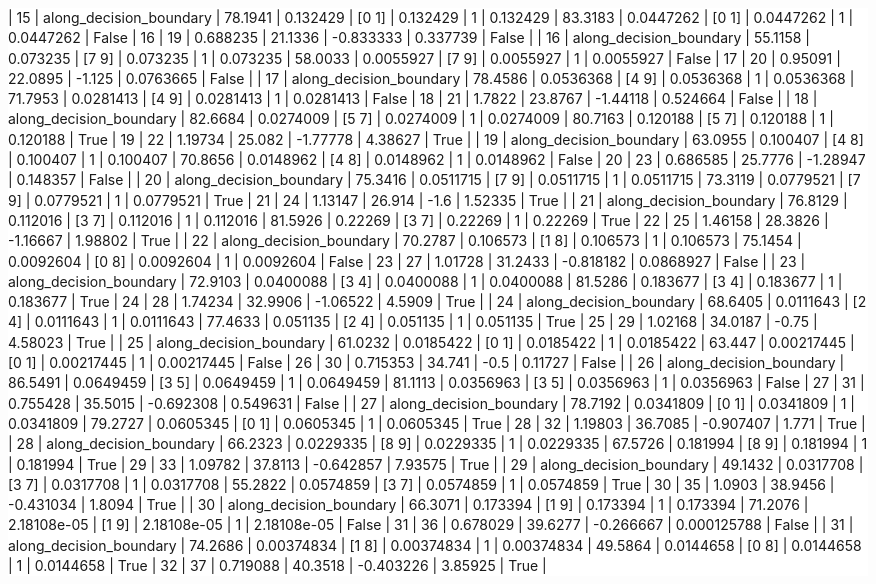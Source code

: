 |  15 | along_decision_boundary |     78.1941 | 0.132429    | [0 1]    |   0.132429    |      1 | 0.132429    |      83.3183 | 0.0447262   | [0 1]     |    0.0447262   |       1 | 0.0447262   | False     |     16 |              19 |                0.688235 |               21.1336  | -0.833333   |      0.337739    | False           |
|  16 | along_decision_boundary |     55.1158 | 0.073235    | [7 9]    |   0.073235    |      1 | 0.073235    |      58.0033 | 0.0055927   | [7 9]     |    0.0055927   |       1 | 0.0055927   | False     |     17 |              20 |                0.95091  |               22.0895  | -1.125      |      0.0763665   | False           |
|  17 | along_decision_boundary |     78.4586 | 0.0536368   | [4 9]    |   0.0536368   |      1 | 0.0536368   |      71.7953 | 0.0281413   | [4 9]     |    0.0281413   |       1 | 0.0281413   | False     |     18 |              21 |                1.7822   |               23.8767  | -1.44118    |      0.524664    | False           |
|  18 | along_decision_boundary |     82.6684 | 0.0274009   | [5 7]    |   0.0274009   |      1 | 0.0274009   |      80.7163 | 0.120188    | [5 7]     |    0.120188    |       1 | 0.120188    | True      |     19 |              22 |                1.19734  |               25.082   | -1.77778    |      4.38627     | True            |
|  19 | along_decision_boundary |     63.0955 | 0.100407    | [4 8]    |   0.100407    |      1 | 0.100407    |      70.8656 | 0.0148962   | [4 8]     |    0.0148962   |       1 | 0.0148962   | False     |     20 |              23 |                0.686585 |               25.7776  | -1.28947    |      0.148357    | False           |
|  20 | along_decision_boundary |     75.3416 | 0.0511715   | [7 9]    |   0.0511715   |      1 | 0.0511715   |      73.3119 | 0.0779521   | [7 9]     |    0.0779521   |       1 | 0.0779521   | True      |     21 |              24 |                1.13147  |               26.914   | -1.6        |      1.52335     | True            |
|  21 | along_decision_boundary |     76.8129 | 0.112016    | [3 7]    |   0.112016    |      1 | 0.112016    |      81.5926 | 0.22269     | [3 7]     |    0.22269     |       1 | 0.22269     | True      |     22 |              25 |                1.46158  |               28.3826  | -1.16667    |      1.98802     | True            |
|  22 | along_decision_boundary |     70.2787 | 0.106573    | [1 8]    |   0.106573    |      1 | 0.106573    |      75.1454 | 0.0092604   | [0 8]     |    0.0092604   |       1 | 0.0092604   | False     |     23 |              27 |                1.01728  |               31.2433  | -0.818182   |      0.0868927   | False           |
|  23 | along_decision_boundary |     72.9103 | 0.0400088   | [3 4]    |   0.0400088   |      1 | 0.0400088   |      81.5286 | 0.183677    | [3 4]     |    0.183677    |       1 | 0.183677    | True      |     24 |              28 |                1.74234  |               32.9906  | -1.06522    |      4.5909      | True            |
|  24 | along_decision_boundary |     68.6405 | 0.0111643   | [2 4]    |   0.0111643   |      1 | 0.0111643   |      77.4633 | 0.051135    | [2 4]     |    0.051135    |       1 | 0.051135    | True      |     25 |              29 |                1.02168  |               34.0187  | -0.75       |      4.58023     | True            |
|  25 | along_decision_boundary |     61.0232 | 0.0185422   | [0 1]    |   0.0185422   |      1 | 0.0185422   |      63.447  | 0.00217445  | [0 1]     |    0.00217445  |       1 | 0.00217445  | False     |     26 |              30 |                0.715353 |               34.741   | -0.5        |      0.11727     | False           |
|  26 | along_decision_boundary |     86.5491 | 0.0649459   | [3 5]    |   0.0649459   |      1 | 0.0649459   |      81.1113 | 0.0356963   | [3 5]     |    0.0356963   |       1 | 0.0356963   | False     |     27 |              31 |                0.755428 |               35.5015  | -0.692308   |      0.549631    | False           |
|  27 | along_decision_boundary |     78.7192 | 0.0341809   | [0 1]    |   0.0341809   |      1 | 0.0341809   |      79.2727 | 0.0605345   | [0 1]     |    0.0605345   |       1 | 0.0605345   | True      |     28 |              32 |                1.19803  |               36.7085  | -0.907407   |      1.771       | True            |
|  28 | along_decision_boundary |     66.2323 | 0.0229335   | [8 9]    |   0.0229335   |      1 | 0.0229335   |      67.5726 | 0.181994    | [8 9]     |    0.181994    |       1 | 0.181994    | True      |     29 |              33 |                1.09782  |               37.8113  | -0.642857   |      7.93575     | True            |
|  29 | along_decision_boundary |     49.1432 | 0.0317708   | [3 7]    |   0.0317708   |      1 | 0.0317708   |      55.2822 | 0.0574859   | [3 7]     |    0.0574859   |       1 | 0.0574859   | True      |     30 |              35 |                1.0903   |               38.9456  | -0.431034   |      1.8094      | True            |
|  30 | along_decision_boundary |     66.3071 | 0.173394    | [1 9]    |   0.173394    |      1 | 0.173394    |      71.2076 | 2.18108e-05 | [1 9]     |    2.18108e-05 |       1 | 2.18108e-05 | False     |     31 |              36 |                0.678029 |               39.6277  | -0.266667   |      0.000125788 | False           |
|  31 | along_decision_boundary |     74.2686 | 0.00374834  | [1 8]    |   0.00374834  |      1 | 0.00374834  |      49.5864 | 0.0144658   | [0 8]     |    0.0144658   |       1 | 0.0144658   | True      |     32 |              37 |                0.719088 |               40.3518  | -0.403226   |      3.85925     | True            |